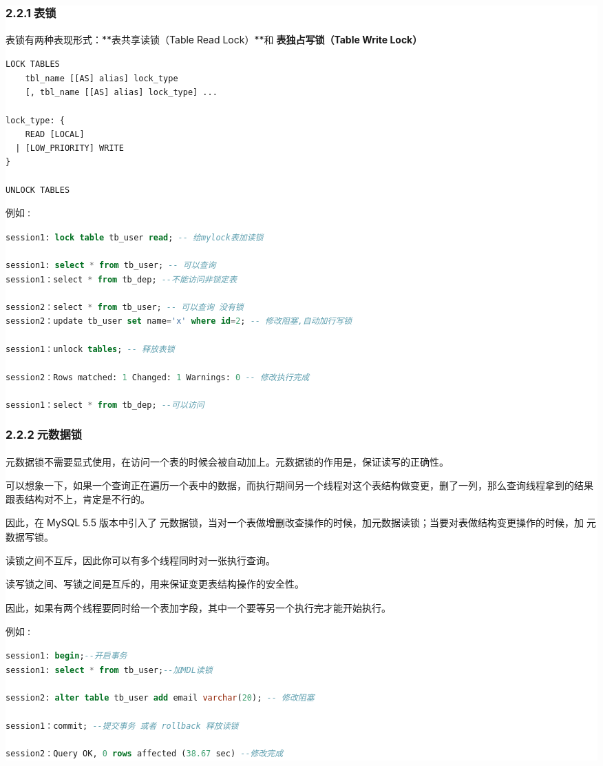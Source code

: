 ### 2.2.1 表锁

表锁有两种表现形式：**表共享读锁（Table Read Lock）**和 **表独占写锁（Table Write Lock）**

```
LOCK TABLES
    tbl_name [[AS] alias] lock_type
    [, tbl_name [[AS] alias] lock_type] ...

lock_type: {
    READ [LOCAL]
  | [LOW_PRIORITY] WRITE
}

UNLOCK TABLES
```



例如 :

```sql
session1: lock table tb_user read; -- 给mylock表加读锁

session1: select * from tb_user; -- 可以查询
session1：select * from tb_dep; --不能访问⾮锁定表

session2：select * from tb_user; -- 可以查询 没有锁
session2：update tb_user set name='x' where id=2; -- 修改阻塞,⾃动加⾏写锁

session1：unlock tables; -- 释放表锁

session2：Rows matched: 1 Changed: 1 Warnings: 0 -- 修改执⾏完成

session1：select * from tb_dep; --可以访问
```



### 2.2.2 元数据锁

元数据锁不需要显式使⽤，在访问⼀个表的时候会被⾃动加上。元数据锁的作⽤是，保证读写的正确性。

可以想象⼀下，如果⼀个查询正在遍历⼀个表中的数据，⽽执⾏期间另⼀个线程对这个表结构做变更，删了⼀列，那么查询线程拿到的结果跟表结构对不上，肯定是不⾏的。 

因此，在 MySQL 5.5 版本中引⼊了 元数据锁，当对⼀个表做增删改查操作的时候，加元数据读锁；当要对表做结构变更操作的时候，加 元数据写锁。 

读锁之间不互斥，因此你可以有多个线程同时对⼀张执行查询。 

读写锁之间、写锁之间是互斥的，⽤来保证变更表结构操作的安全性。

因此，如果有两个线程要同时给⼀个表加字段，其中⼀个要等另⼀个执⾏完才能开始执⾏。



例如 : 

```sql
session1: begin;--开启事务
session1: select * from tb_user;--加MDL读锁

session2: alter table tb_user add email varchar(20); -- 修改阻塞

session1：commit; --提交事务 或者 rollback 释放读锁

session2：Query OK, 0 rows affected (38.67 sec) --修改完成
```
